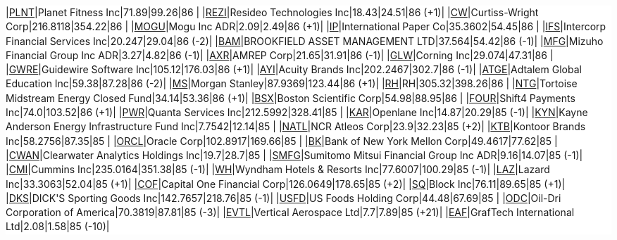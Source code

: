 |[PLNT](https://finance.yahoo.com/quote/PLNT/)|Planet Fitness Inc|71.89|99.26|86 |
|[REZI](https://finance.yahoo.com/quote/REZI/)|Resideo Technologies Inc|18.43|24.51|86 (+1)|
|[CW](https://finance.yahoo.com/quote/CW/)|Curtiss-Wright Corp|216.8118|354.22|86 |
|[MOGU](https://finance.yahoo.com/quote/MOGU/)|Mogu Inc ADR|2.09|2.49|86 (+1)|
|[IP](https://finance.yahoo.com/quote/IP/)|International Paper Co|35.3602|54.45|86 |
|[IFS](https://finance.yahoo.com/quote/IFS/)|Intercorp Financial Services Inc|20.247|29.04|86 (-2)|
|[BAM](https://finance.yahoo.com/quote/BAM/)|BROOKFIELD ASSET MANAGEMENT LTD|37.564|54.42|86 (-1)|
|[MFG](https://finance.yahoo.com/quote/MFG/)|Mizuho Financial Group Inc ADR|3.27|4.82|86 (-1)|
|[AXR](https://finance.yahoo.com/quote/AXR/)|AMREP Corp|21.65|31.91|86 (-1)|
|[GLW](https://finance.yahoo.com/quote/GLW/)|Corning Inc|29.074|47.31|86 |
|[GWRE](https://finance.yahoo.com/quote/GWRE/)|Guidewire Software Inc|105.12|176.03|86 (+1)|
|[AYI](https://finance.yahoo.com/quote/AYI/)|Acuity Brands Inc|202.2467|302.7|86 (-1)|
|[ATGE](https://finance.yahoo.com/quote/ATGE/)|Adtalem Global Education Inc|59.38|87.28|86 (-2)|
|[MS](https://finance.yahoo.com/quote/MS/)|Morgan Stanley|87.9369|123.44|86 (+1)|
|[RH](https://finance.yahoo.com/quote/RH/)|RH|305.32|398.26|86 |
|[NTG](https://finance.yahoo.com/quote/NTG/)|Tortoise Midstream Energy Closed Fund|34.14|53.36|86 (+1)|
|[BSX](https://finance.yahoo.com/quote/BSX/)|Boston Scientific Corp|54.98|88.95|86 |
|[FOUR](https://finance.yahoo.com/quote/FOUR/)|Shift4 Payments Inc|74.0|103.52|86 (+1)|
|[PWR](https://finance.yahoo.com/quote/PWR/)|Quanta Services Inc|212.5992|328.41|85 |
|[KAR](https://finance.yahoo.com/quote/KAR/)|Openlane Inc|14.87|20.29|85 (-1)|
|[KYN](https://finance.yahoo.com/quote/KYN/)|Kayne Anderson Energy Infrastructure Fund Inc|7.7542|12.14|85 |
|[NATL](https://finance.yahoo.com/quote/NATL/)|NCR Atleos Corp|23.9|32.23|85 (+2)|
|[KTB](https://finance.yahoo.com/quote/KTB/)|Kontoor Brands Inc|58.2756|87.35|85 |
|[ORCL](https://finance.yahoo.com/quote/ORCL/)|Oracle Corp|102.8917|169.66|85 |
|[BK](https://finance.yahoo.com/quote/BK/)|Bank of New York Mellon Corp|49.4617|77.62|85 |
|[CWAN](https://finance.yahoo.com/quote/CWAN/)|Clearwater Analytics Holdings Inc|19.7|28.7|85 |
|[SMFG](https://finance.yahoo.com/quote/SMFG/)|Sumitomo Mitsui Financial Group Inc ADR|9.16|14.07|85 (-1)|
|[CMI](https://finance.yahoo.com/quote/CMI/)|Cummins Inc|235.0164|351.38|85 (-1)|
|[WH](https://finance.yahoo.com/quote/WH/)|Wyndham Hotels & Resorts Inc|77.6007|100.29|85 (-1)|
|[LAZ](https://finance.yahoo.com/quote/LAZ/)|Lazard Inc|33.3063|52.04|85 (+1)|
|[COF](https://finance.yahoo.com/quote/COF/)|Capital One Financial Corp|126.0649|178.65|85 (+2)|
|[SQ](https://finance.yahoo.com/quote/SQ/)|Block Inc|76.11|89.65|85 (+1)|
|[DKS](https://finance.yahoo.com/quote/DKS/)|DICK'S Sporting Goods Inc|142.7657|218.76|85 (-1)|
|[USFD](https://finance.yahoo.com/quote/USFD/)|US Foods Holding Corp|44.48|67.69|85 |
|[ODC](https://finance.yahoo.com/quote/ODC/)|Oil-Dri Corporation of America|70.3819|87.81|85 (-3)|
|[EVTL](https://finance.yahoo.com/quote/EVTL/)|Vertical Aerospace Ltd|7.7|7.89|85 (+21)|
|[EAF](https://finance.yahoo.com/quote/EAF/)|GrafTech International Ltd|2.08|1.58|85 (-10)|